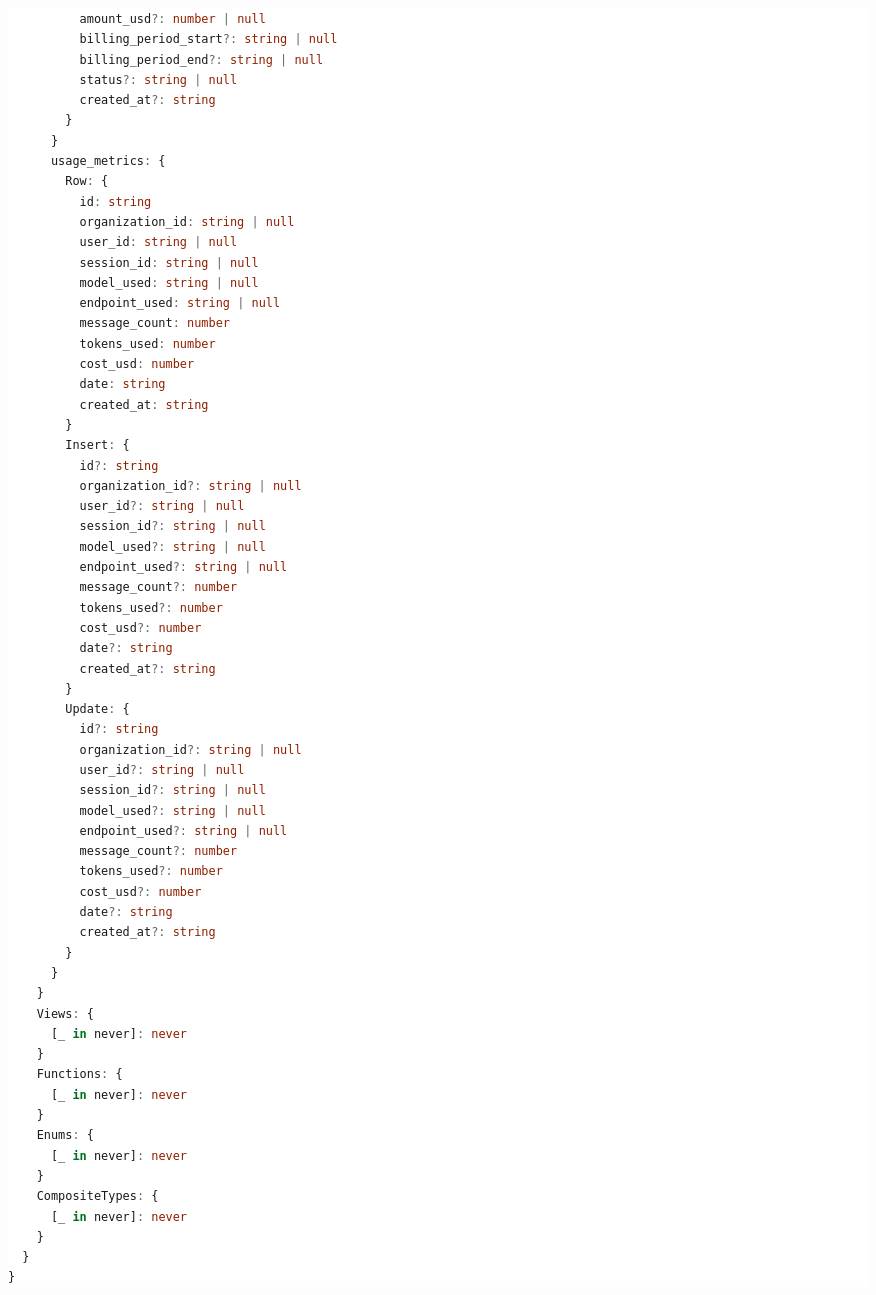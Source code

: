 ```typescript
          amount_usd?: number | null
          billing_period_start?: string | null
          billing_period_end?: string | null
          status?: string | null
          created_at?: string
        }
      }
      usage_metrics: {
        Row: {
          id: string
          organization_id: string | null
          user_id: string | null
          session_id: string | null
          model_used: string | null
          endpoint_used: string | null
          message_count: number
          tokens_used: number
          cost_usd: number
          date: string
          created_at: string
        }
        Insert: {
          id?: string
          organization_id?: string | null
          user_id?: string | null
          session_id?: string | null
          model_used?: string | null
          endpoint_used?: string | null
          message_count?: number
          tokens_used?: number
          cost_usd?: number
          date?: string
          created_at?: string
        }
        Update: {
          id?: string
          organization_id?: string | null
          user_id?: string | null
          session_id?: string | null
          model_used?: string | null
          endpoint_used?: string | null
          message_count?: number
          tokens_used?: number
          cost_usd?: number
          date?: string
          created_at?: string
        }
      }
    }
    Views: {
      [_ in never]: never
    }
    Functions: {
      [_ in never]: never
    }
    Enums: {
      [_ in never]: never
    }
    CompositeTypes: {
      [_ in never]: never
    }
  }
}
```